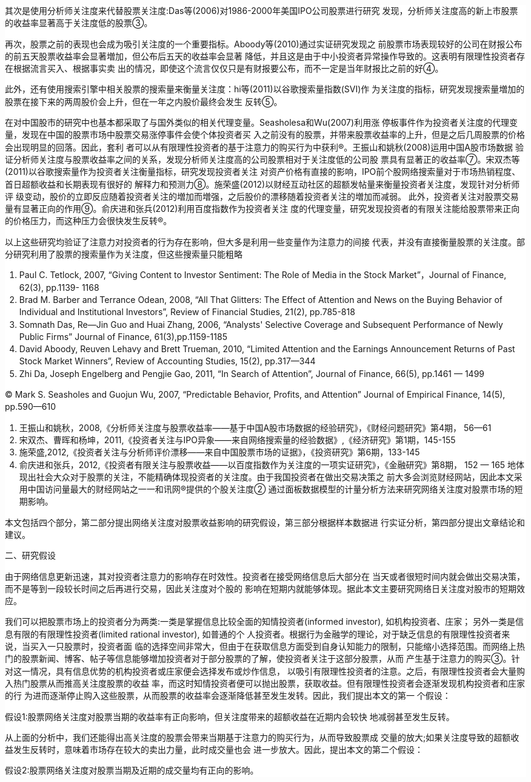 其次是使用分析师关注度来代替股票关注度:Das等\(2006\)对1986-2000年美国IPO公司股票进行研究 发现，分析师关注度高的新上市股票的收益率显著高于关注度低的股票③。

再次，股票之前的表现也会成为吸引关注度的一个重要指标。Aboody等\(2010\)通过实证研究发现之 前股票市场表现较好的公司在财报公布的前五天股票收益率会显著増加，但公布后五天的收益率会显著 降低，并且这是由于中小投资者异常操作导致的。这表明有限理性投资者存在根据流言买入、根据事实卖 出的情况，即使这个流言仅仅只是有财报要公布，而不一定是当年财报比之前的好④。

此外，还有使用搜索引擎中相关股票的搜索量来衡量关注度：hi等\(2011\)以谷歌搜索量指数\(SVI\)作 为关注度的指标，研究发现搜索量増加的股票在接下来的两周股价会上升，但在一年之内股价最终会发生 反转⑤。

在对中国股市的研究中也基本都采取了与国外类似的相关代理变量。Seasholesa和Wu\(2007\)利用涨 停板事件作为投资者关注度的代理变量，发现在中国的股票市场中股票交易涨停事件会使个体投资者买 入之前没有的股票，并带来股票收益率的上升，但是之后几周股票的价格会出现明显的回落。因此，套利 者可以从有限理性投资者的基于注意力的购买行为中获利®。王振山和姚秋\(2008\)运用中国A股市场数据 验证分析师关注度与股票收益率之间的关系，发现分析师关注度高的公司股票相对于关注度低的公司股 票具有显著正的收益率⑦。宋双杰等\(2011\)以谷歌搜索量作为投资者关注衡量指标，研究发现投资者关注 对资产价格有直接的影响，IPO前个股网络搜索量对于市场热销程度、首日超额收益和长期表现有很好的 解释力和预测力⑧。施荣盛\(2012\)以财经互动社区的超额发帖量来衡量投资者关注度，发现针对分析师评 级变动，股价的立即反应随着投资者关注的増加而増强，之后股价的漂移随着投资者关注的増加而减弱。 此外，投资者关注对股票交易量有显著正向的作用⑨。俞庆进和张兵\(2012\)利用百度指数作为投资者关注 度的代理变量，研究发现投资者的有限关注能给股票带来正向的价格压力，而这种压力会很快发生反转®。

以上这些研究均验证了注意力对投资者的行为存在影响，但大多是利用一些变量作为注意力的间接 代表，并没有直接衡量股票的关注度。部分研究利用了股票的搜索量作为关注度，但这些搜索量只能粗略

1. Paul C. Tetlock, 2007, “Giving Content to Investor Sentiment: The Role of Media in the Stock Market”，Journal of Finance, 62\(3\), pp.1139- 1168
2. Brad M. Barber and Terrance Odean, 2008, “All That Glitters: The Effect of Attention and News on the Buying Behavior of Individual and Institutional Investors”, Review of Financial Studies, 21\(2\), pp.785-818
3. Somnath Das, Re—Jin Guo and Huai Zhang, 2006, “Analysts' Selective Coverage and Subsequent Performance of Newly Public Firms” Journal of Finance, 61\(3\),pp.1159-1185
4. David Aboody, Reuven Lehavy and Brett Trueman, 2010, “Limited Attention and the Earnings Announcement Returns of Past Stock Market Winners”, Review of Accounting Studies, 15\(2\), pp.317—344
5. Zhi Da, Joseph Engelberg and Pengjie Gao, 2011, “In Search of Attention”, Journal of Finance, 66\(5\), pp.1461 — 1499

© Mark S. Seasholes and Guojun Wu, 2007, “Predictable Behavior, Profits, and Attention” Journal of Empirical Finance, 14\(5\), pp.590—610

1. 王振山和姚秋，2008,《分析师关注度与股票收益率——基于中国A股市场数据的经验研究》，《财经问题研究》第4期， 56—61
2. 宋双杰、曹晖和杨坤，2011,《投资者关注与IPO异象——来自网络搜索量的经验数据》,《经济研究》第1期，145-155
3. 施荣盛,2012,《投资者关注与分析师评价漂移——来自中国股票市场的证据》，《投资研究》第6期，133-145
4. 俞庆进和张兵，2012,《投资者有限关注与股票收益——以百度指数作为关注度的一项实证研究》，《金融研究》第8期， 152 — 165 地体现出社会大众对于股票的关注，不能精确体现投资者的关注度。由于我国投资者在做出交易决策之 前大多会浏览财经网站，因此本文采用中国访问量最大的财经网站之一一和讯网®提供的个股关注度② 通过面板数据模型的计量分析方法来研究网络关注度对股票市场的短期影响。

本文包括四个部分，第二部分提出网络关注度对股票收益影响的研究假设，第三部分根据样本数据进 行实证分析，第四部分提出文章结论和建议。

二、研究假设

由于网络信息更新迅速，其对投资者注意力的影响存在时效性。投资者在接受网络信息后大部分在 当天或者很短时间内就会做出交易决策，而不是等到一段较长时间之后再进行交易，因此关注度对个股的 影响在短期内就能够体现。据此本文主要研究网络日关注度对股市的短期效应。

我们可以把股票市场上的投资者分为两类:一类是掌握信息比较全面的知情投资者\(informed investor\), 如机构投资者、庄家； 另外一类是信息有限的有限理性投资者\(limited rational investor\), 如普通的个 人投资者。根据行为金融学的理论，对于缺乏信息的有限理性投资者来说，当买入一只股票时，投资者面 临的选择空间非常大，但由于在获取信息方面受到自身认知能力的限制，只能缩小选择范围。而网络上热 门的股票新闻、博客、帖子等信息能够増加投资者对于部分股票的了解，使投资者关注于这部分股票，从而 产生基于注意力的购买③。针对这一情况，具有信息优势的机构投资者或庄家便会选择发布或炒作信息， 以吸引有限理性投资者的注意。之后，有限理性投资者会大量购入热门股票从而推高关注度股票的收益 率，而这时知情投资者便可以抛出股票，获取收益。但有限理性投资者会逐渐发现机构投资者和庄家的行 为进而逐渐停止购入这些股票，从而股票的收益率会逐渐降低甚至发生发转。因此，我们提出本文的第一 个假设：

假设1:股票网络关注度对股票当期的收益率有正向影响，但关注度带来的超额收益在近期内会较快 地减弱甚至发生反转。

从上面的分析中，我们还能得出高关注度的股票会带来当期基于注意力的购买行为，从而导致股票成 交量的放大;如果关注度导致的超额收益发生反转时，意味着市场存在较大的卖出力量，此时成交量也会 进一步放大。因此，提出本文的第二个假设：

假设2:股票网络关注度对股票当期及近期的成交量均有正向的影响。
